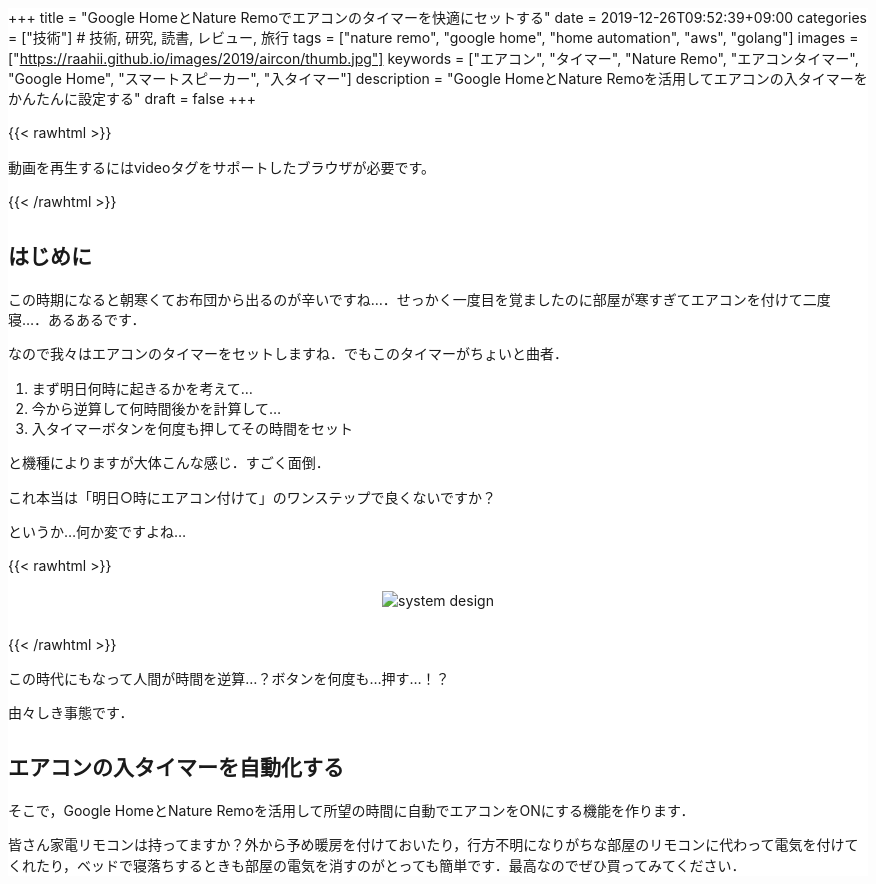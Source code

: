 +++
title = "Google HomeとNature Remoでエアコンのタイマーを快適にセットする"
date = 2019-12-26T09:52:39+09:00
categories = ["技術"] # 技術, 研究, 読書, レビュー, 旅行
tags = ["nature remo", "google home", "home automation", "aws", "golang"]
images = ["https://raahii.github.io/images/2019/aircon/thumb.jpg"]
keywords = ["エアコン", "タイマー", "Nature Remo", "エアコンタイマー", "Google Home", "スマートスピーカー", "入タイマー"]
description = "Google HomeとNature Remoを活用してエアコンの入タイマーをかんたんに設定する"
draft = false
+++



{{< rawhtml >}}
<video src="/images/2019/aircon/demo.mov" controls muted preload="auto" width="100%">
  <p>動画を再生するにはvideoタグをサポートしたブラウザが必要です。</p>
</video>
{{< /rawhtml >}}


## はじめに

この時期になると朝寒くてお布団から出るのが辛いですね…．せっかく一度目を覚ましたのに部屋が寒すぎてエアコンを付けて二度寝…．あるあるです．

なので我々はエアコンのタイマーをセットしますね．でもこのタイマーがちょいと曲者．

1. まず明日何時に起きるかを考えて…
2. 今から逆算して何時間後かを計算して…
3. 入タイマーボタンを何度も押してその時間をセット

と機種によりますが大体こんな感じ．すごく面倒．



これ本当は「明日○時にエアコン付けて」のワンステップで良くないですか？

というか…何か変ですよね…

{{< rawhtml >}}
<div style="text-align: center;">
  <figure>
    <img src="https://stat.ameba.jp/user_images/20191023/10/nomu222/27/2c/j/o0605035114621804625.jpg?caw=400" alt="system design" width="60%" style="margin-bottom: 10px;">
    <figcaption></figcaption>
  </figure>
</div>
{{< /rawhtml >}}

この時代にもなって人間が時間を逆算…？ボタンを何度も…押す…！？

由々しき事態です．


## エアコンの入タイマーを自動化する

そこで，Google HomeとNature Remoを活用して所望の時間に自動でエアコンをONにする機能を作ります．

皆さん家電リモコンは持ってますか？外から予め暖房を付けておいたり，行方不明になりがちな部屋のリモコンに代わって電気を付けてくれたり，ベッドで寝落ちするときも部屋の電気を消すのがとっても簡単です．最高なのでぜひ買ってみてください．
